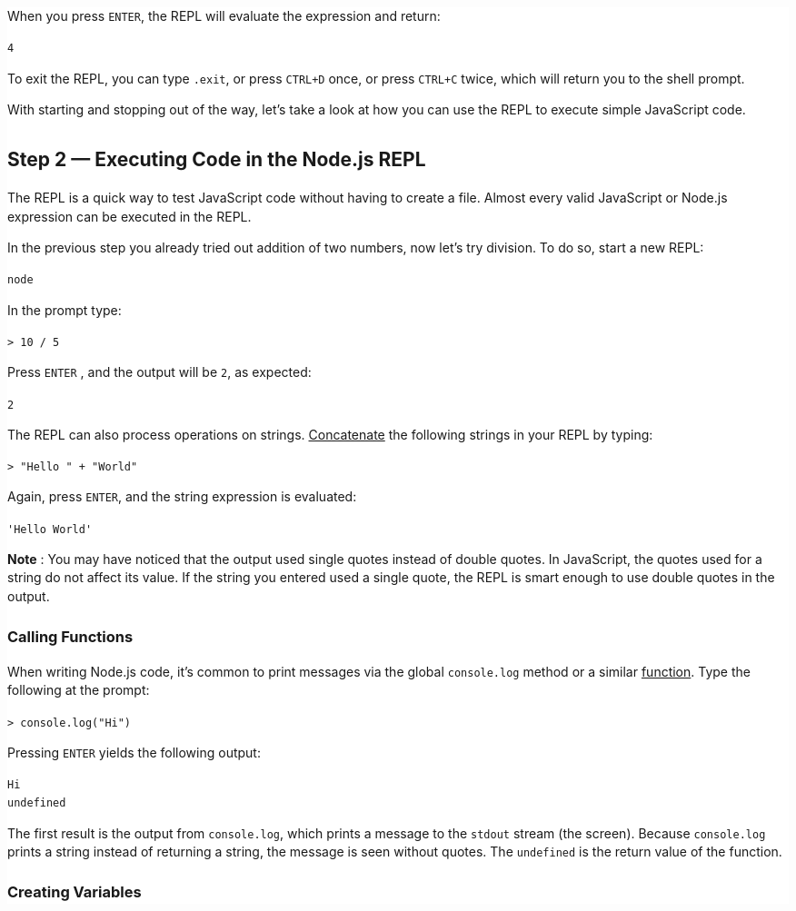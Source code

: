 When you press `ENTER`, the REPL will evaluate the expression and return:

    4

To exit the REPL, you can type `.exit`, or press `CTRL+D` once, or press `CTRL+C` twice, which will return you to the shell prompt.

With starting and stopping out of the way, let’s take a look at how you can use the REPL to execute simple JavaScript code.

## Step 2 — Executing Code in the Node.js REPL

The REPL is a quick way to test JavaScript code without having to create a file. Almost every valid JavaScript or Node.js expression can be executed in the REPL.

In the previous step you already tried out addition of two numbers, now let’s try division. To do so, start a new REPL:

    node

In the prompt type:

    > 10 / 5

Press `ENTER` , and the output will be `2`, as expected:

    2

The REPL can also process operations on strings. [Concatenate](how-to-work-with-strings-in-javascript#string-concatenation) the following strings in your REPL by typing:

    > "Hello " + "World"

Again, press `ENTER`, and the string expression is evaluated:

    'Hello World'

**Note** : You may have noticed that the output used single quotes instead of double quotes. In JavaScript, the quotes used for a string do not affect its value. If the string you entered used a single quote, the REPL is smart enough to use double quotes in the output.

### Calling Functions

When writing Node.js code, it’s common to print messages via the global `console.log` method or a similar [function](how-to-define-functions-in-javascript). Type the following at the prompt:

    > console.log("Hi")

Pressing `ENTER` yields the following output:

    Hi
    undefined

The first result is the output from `console.log`, which prints a message to the `stdout` stream (the screen). Because `console.log` prints a string instead of returning a string, the message is seen without quotes. The `undefined` is the return value of the function.

### Creating Variables

